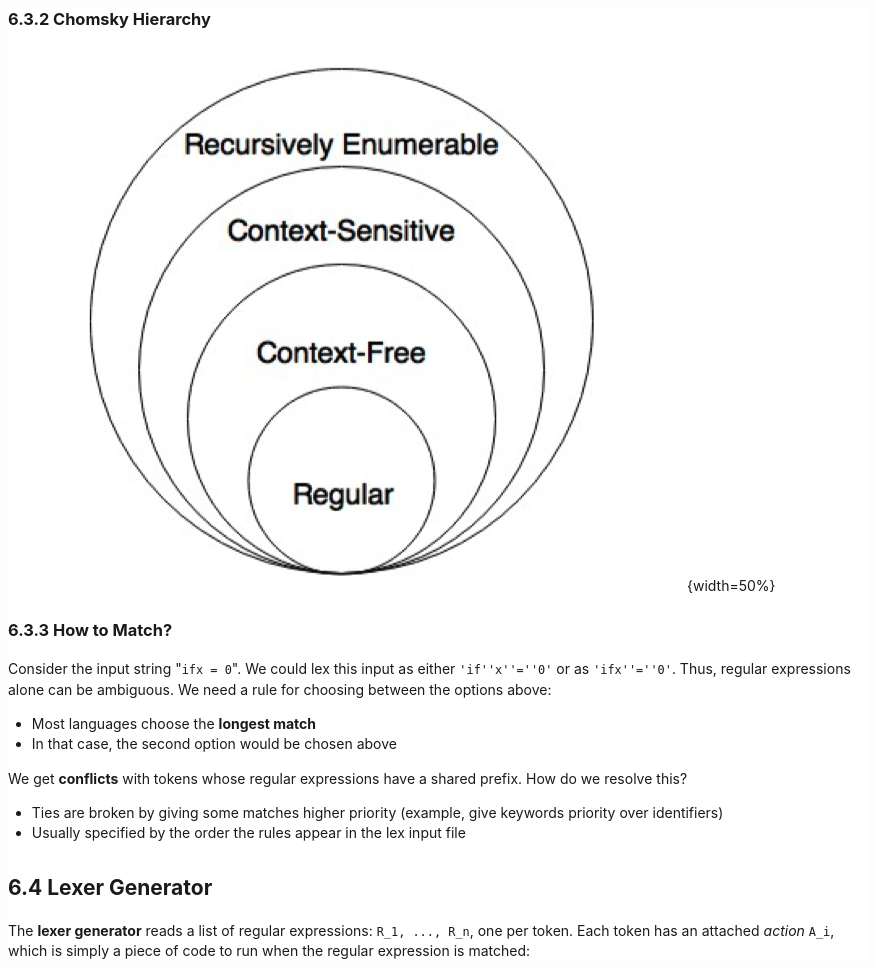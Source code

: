 ### 6.3.2 Chomsky Hierarchy

![](./Figures/CompDes_Fig5-2.PNG){width=50%}

### 6.3.3 How to Match?

Consider the input string "`ifx = 0`". We could lex this input as either `'if''x''=''0'` or as `'ifx''=''0'`. Thus, regular expressions alone can be ambiguous. We need a rule for choosing between the options above:

- Most languages choose the **longest match**
- In that case, the second option would be chosen above

We get **conflicts** with tokens whose regular expressions have a shared prefix. How do we resolve this?

- Ties are broken by giving some matches higher priority (example, give keywords priority over identifiers)
- Usually specified by the order the rules appear in the lex input file

## 6.4 Lexer Generator

The **lexer generator** reads a list of regular expressions: `R_1, ..., R_n`, one per token.
Each token has an attached _action_ `A_i`, which is simply a piece of code to run when the regular expression is matched:
